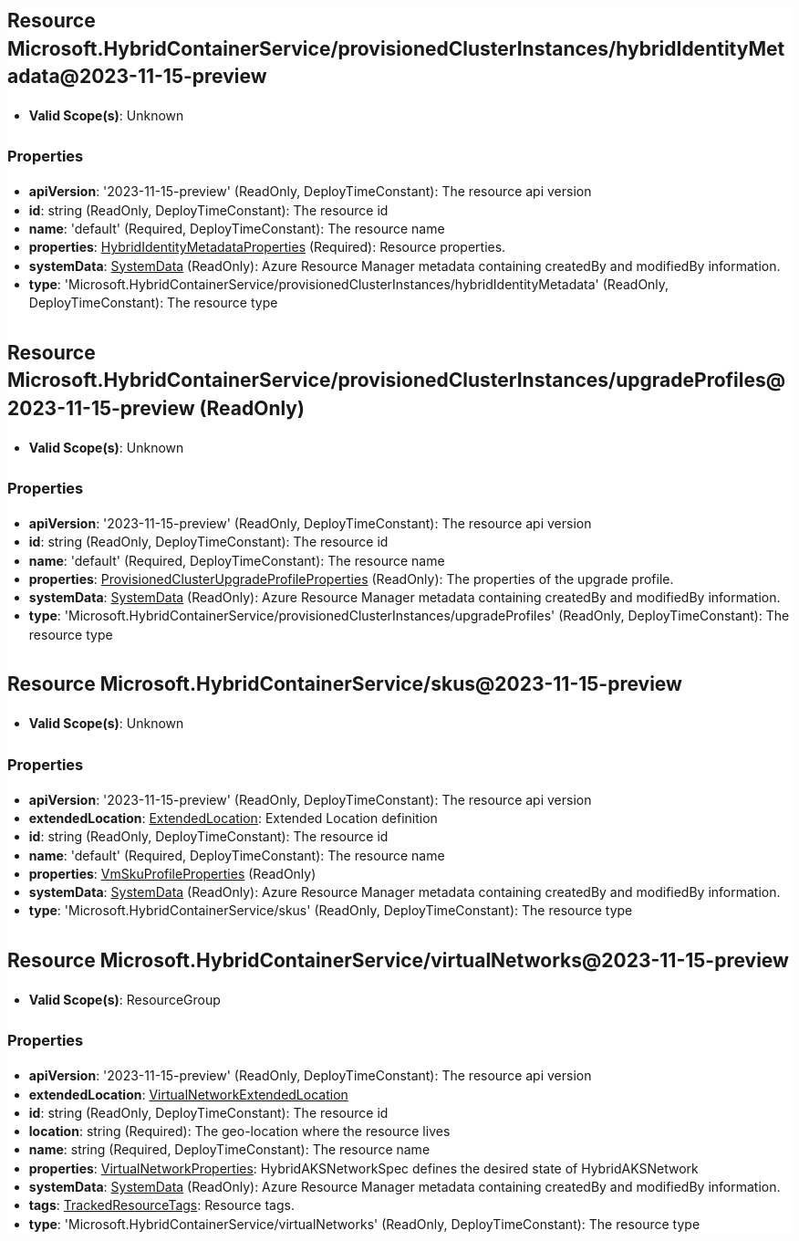 ## Resource Microsoft.HybridContainerService/provisionedClusterInstances/hybridIdentityMetadata@2023-11-15-preview
* **Valid Scope(s)**: Unknown
### Properties
* **apiVersion**: '2023-11-15-preview' (ReadOnly, DeployTimeConstant): The resource api version
* **id**: string (ReadOnly, DeployTimeConstant): The resource id
* **name**: 'default' (Required, DeployTimeConstant): The resource name
* **properties**: [HybridIdentityMetadataProperties](#hybrididentitymetadataproperties) (Required): Resource properties.
* **systemData**: [SystemData](#systemdata) (ReadOnly): Azure Resource Manager metadata containing createdBy and modifiedBy information.
* **type**: 'Microsoft.HybridContainerService/provisionedClusterInstances/hybridIdentityMetadata' (ReadOnly, DeployTimeConstant): The resource type

## Resource Microsoft.HybridContainerService/provisionedClusterInstances/upgradeProfiles@2023-11-15-preview (ReadOnly)
* **Valid Scope(s)**: Unknown
### Properties
* **apiVersion**: '2023-11-15-preview' (ReadOnly, DeployTimeConstant): The resource api version
* **id**: string (ReadOnly, DeployTimeConstant): The resource id
* **name**: 'default' (Required, DeployTimeConstant): The resource name
* **properties**: [ProvisionedClusterUpgradeProfileProperties](#provisionedclusterupgradeprofileproperties) (ReadOnly): The properties of the upgrade profile.
* **systemData**: [SystemData](#systemdata) (ReadOnly): Azure Resource Manager metadata containing createdBy and modifiedBy information.
* **type**: 'Microsoft.HybridContainerService/provisionedClusterInstances/upgradeProfiles' (ReadOnly, DeployTimeConstant): The resource type

## Resource Microsoft.HybridContainerService/skus@2023-11-15-preview
* **Valid Scope(s)**: Unknown
### Properties
* **apiVersion**: '2023-11-15-preview' (ReadOnly, DeployTimeConstant): The resource api version
* **extendedLocation**: [ExtendedLocation](#extendedlocation): Extended Location definition
* **id**: string (ReadOnly, DeployTimeConstant): The resource id
* **name**: 'default' (Required, DeployTimeConstant): The resource name
* **properties**: [VmSkuProfileProperties](#vmskuprofileproperties) (ReadOnly)
* **systemData**: [SystemData](#systemdata) (ReadOnly): Azure Resource Manager metadata containing createdBy and modifiedBy information.
* **type**: 'Microsoft.HybridContainerService/skus' (ReadOnly, DeployTimeConstant): The resource type

## Resource Microsoft.HybridContainerService/virtualNetworks@2023-11-15-preview
* **Valid Scope(s)**: ResourceGroup
### Properties
* **apiVersion**: '2023-11-15-preview' (ReadOnly, DeployTimeConstant): The resource api version
* **extendedLocation**: [VirtualNetworkExtendedLocation](#virtualnetworkextendedlocation)
* **id**: string (ReadOnly, DeployTimeConstant): The resource id
* **location**: string (Required): The geo-location where the resource lives
* **name**: string (Required, DeployTimeConstant): The resource name
* **properties**: [VirtualNetworkProperties](#virtualnetworkproperties): HybridAKSNetworkSpec defines the desired state of HybridAKSNetwork
* **systemData**: [SystemData](#systemdata) (ReadOnly): Azure Resource Manager metadata containing createdBy and modifiedBy information.
* **tags**: [TrackedResourceTags](#trackedresourcetags): Resource tags.
* **type**: 'Microsoft.HybridContainerService/virtualNetworks' (ReadOnly, DeployTimeConstant): The resource type